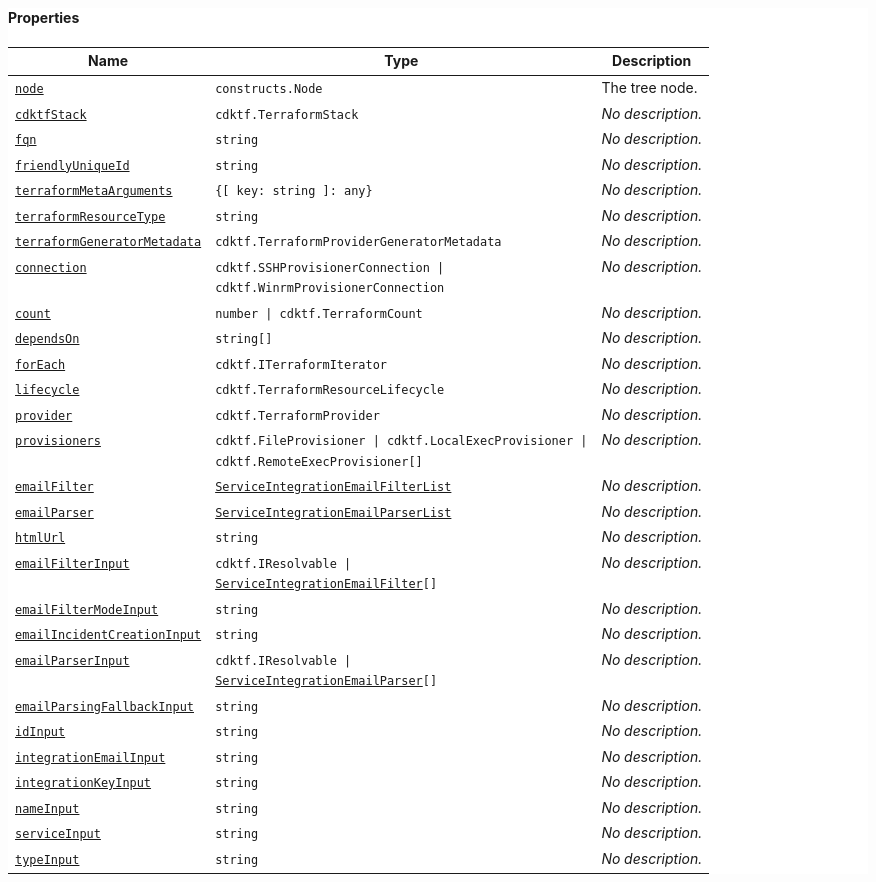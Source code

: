
#### Properties <a name="Properties" id="Properties"></a>

| **Name** | **Type** | **Description** |
| --- | --- | --- |
| <code><a href="#@cdktf/provider-pagerduty.serviceIntegration.ServiceIntegration.property.node">node</a></code> | <code>constructs.Node</code> | The tree node. |
| <code><a href="#@cdktf/provider-pagerduty.serviceIntegration.ServiceIntegration.property.cdktfStack">cdktfStack</a></code> | <code>cdktf.TerraformStack</code> | *No description.* |
| <code><a href="#@cdktf/provider-pagerduty.serviceIntegration.ServiceIntegration.property.fqn">fqn</a></code> | <code>string</code> | *No description.* |
| <code><a href="#@cdktf/provider-pagerduty.serviceIntegration.ServiceIntegration.property.friendlyUniqueId">friendlyUniqueId</a></code> | <code>string</code> | *No description.* |
| <code><a href="#@cdktf/provider-pagerduty.serviceIntegration.ServiceIntegration.property.terraformMetaArguments">terraformMetaArguments</a></code> | <code>{[ key: string ]: any}</code> | *No description.* |
| <code><a href="#@cdktf/provider-pagerduty.serviceIntegration.ServiceIntegration.property.terraformResourceType">terraformResourceType</a></code> | <code>string</code> | *No description.* |
| <code><a href="#@cdktf/provider-pagerduty.serviceIntegration.ServiceIntegration.property.terraformGeneratorMetadata">terraformGeneratorMetadata</a></code> | <code>cdktf.TerraformProviderGeneratorMetadata</code> | *No description.* |
| <code><a href="#@cdktf/provider-pagerduty.serviceIntegration.ServiceIntegration.property.connection">connection</a></code> | <code>cdktf.SSHProvisionerConnection \| cdktf.WinrmProvisionerConnection</code> | *No description.* |
| <code><a href="#@cdktf/provider-pagerduty.serviceIntegration.ServiceIntegration.property.count">count</a></code> | <code>number \| cdktf.TerraformCount</code> | *No description.* |
| <code><a href="#@cdktf/provider-pagerduty.serviceIntegration.ServiceIntegration.property.dependsOn">dependsOn</a></code> | <code>string[]</code> | *No description.* |
| <code><a href="#@cdktf/provider-pagerduty.serviceIntegration.ServiceIntegration.property.forEach">forEach</a></code> | <code>cdktf.ITerraformIterator</code> | *No description.* |
| <code><a href="#@cdktf/provider-pagerduty.serviceIntegration.ServiceIntegration.property.lifecycle">lifecycle</a></code> | <code>cdktf.TerraformResourceLifecycle</code> | *No description.* |
| <code><a href="#@cdktf/provider-pagerduty.serviceIntegration.ServiceIntegration.property.provider">provider</a></code> | <code>cdktf.TerraformProvider</code> | *No description.* |
| <code><a href="#@cdktf/provider-pagerduty.serviceIntegration.ServiceIntegration.property.provisioners">provisioners</a></code> | <code>cdktf.FileProvisioner \| cdktf.LocalExecProvisioner \| cdktf.RemoteExecProvisioner[]</code> | *No description.* |
| <code><a href="#@cdktf/provider-pagerduty.serviceIntegration.ServiceIntegration.property.emailFilter">emailFilter</a></code> | <code><a href="#@cdktf/provider-pagerduty.serviceIntegration.ServiceIntegrationEmailFilterList">ServiceIntegrationEmailFilterList</a></code> | *No description.* |
| <code><a href="#@cdktf/provider-pagerduty.serviceIntegration.ServiceIntegration.property.emailParser">emailParser</a></code> | <code><a href="#@cdktf/provider-pagerduty.serviceIntegration.ServiceIntegrationEmailParserList">ServiceIntegrationEmailParserList</a></code> | *No description.* |
| <code><a href="#@cdktf/provider-pagerduty.serviceIntegration.ServiceIntegration.property.htmlUrl">htmlUrl</a></code> | <code>string</code> | *No description.* |
| <code><a href="#@cdktf/provider-pagerduty.serviceIntegration.ServiceIntegration.property.emailFilterInput">emailFilterInput</a></code> | <code>cdktf.IResolvable \| <a href="#@cdktf/provider-pagerduty.serviceIntegration.ServiceIntegrationEmailFilter">ServiceIntegrationEmailFilter</a>[]</code> | *No description.* |
| <code><a href="#@cdktf/provider-pagerduty.serviceIntegration.ServiceIntegration.property.emailFilterModeInput">emailFilterModeInput</a></code> | <code>string</code> | *No description.* |
| <code><a href="#@cdktf/provider-pagerduty.serviceIntegration.ServiceIntegration.property.emailIncidentCreationInput">emailIncidentCreationInput</a></code> | <code>string</code> | *No description.* |
| <code><a href="#@cdktf/provider-pagerduty.serviceIntegration.ServiceIntegration.property.emailParserInput">emailParserInput</a></code> | <code>cdktf.IResolvable \| <a href="#@cdktf/provider-pagerduty.serviceIntegration.ServiceIntegrationEmailParser">ServiceIntegrationEmailParser</a>[]</code> | *No description.* |
| <code><a href="#@cdktf/provider-pagerduty.serviceIntegration.ServiceIntegration.property.emailParsingFallbackInput">emailParsingFallbackInput</a></code> | <code>string</code> | *No description.* |
| <code><a href="#@cdktf/provider-pagerduty.serviceIntegration.ServiceIntegration.property.idInput">idInput</a></code> | <code>string</code> | *No description.* |
| <code><a href="#@cdktf/provider-pagerduty.serviceIntegration.ServiceIntegration.property.integrationEmailInput">integrationEmailInput</a></code> | <code>string</code> | *No description.* |
| <code><a href="#@cdktf/provider-pagerduty.serviceIntegration.ServiceIntegration.property.integrationKeyInput">integrationKeyInput</a></code> | <code>string</code> | *No description.* |
| <code><a href="#@cdktf/provider-pagerduty.serviceIntegration.ServiceIntegration.property.nameInput">nameInput</a></code> | <code>string</code> | *No description.* |
| <code><a href="#@cdktf/provider-pagerduty.serviceIntegration.ServiceIntegration.property.serviceInput">serviceInput</a></code> | <code>string</code> | *No description.* |
| <code><a href="#@cdktf/provider-pagerduty.serviceIntegration.ServiceIntegration.property.typeInput">typeInput</a></code> | <code>string</code> | *No description.* |